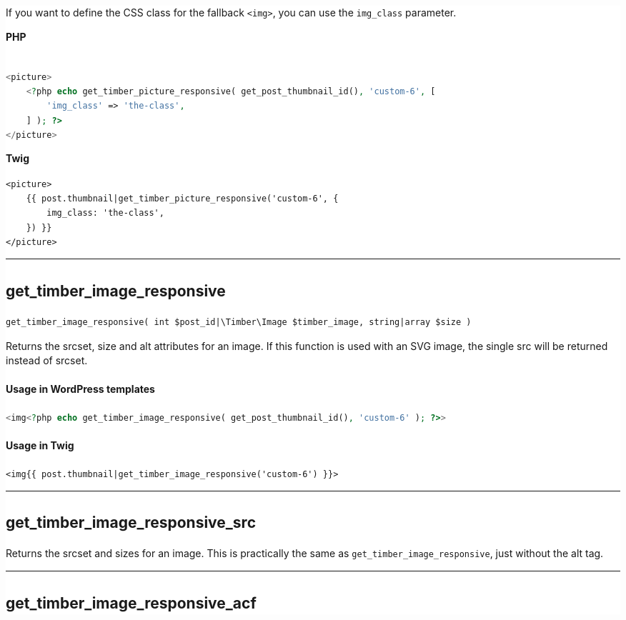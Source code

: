 If you want to define the CSS class for the fallback `<img>`, you can use the `img_class` parameter.

**PHP**

```php

<picture>
    <?php echo get_timber_picture_responsive( get_post_thumbnail_id(), 'custom-6', [
        'img_class' => 'the-class',
    ] ); ?>
</picture>
```

**Twig**

```twig
<picture>
    {{ post.thumbnail|get_timber_picture_responsive('custom-6', {
        img_class: 'the-class',
    }) }}
</picture>
```

---

## get_timber_image_responsive

`get_timber_image_responsive( int $post_id|\Timber\Image $timber_image, string|array $size )`

Returns the srcset, size and alt attributes for an image. If this function is used with an SVG image, the single src will be returned instead of srcset.

#### Usage in WordPress templates

```php
<img<?php echo get_timber_image_responsive( get_post_thumbnail_id(), 'custom-6' ); ?>>
```

#### Usage in Twig

```twig
<img{{ post.thumbnail|get_timber_image_responsive('custom-6') }}>
```

---

## get_timber_image_responsive_src

Returns the srcset and sizes for an image. This is practically the same as `get_timber_image_responsive`, just without the alt tag.

---

## get_timber_image_responsive_acf
